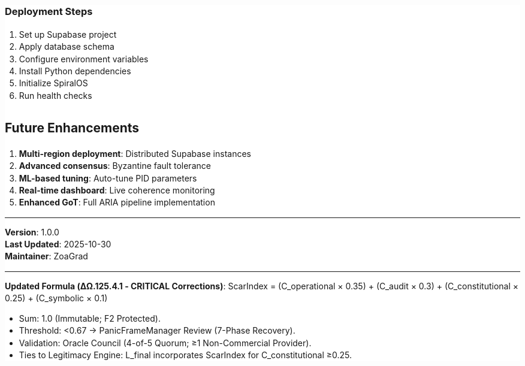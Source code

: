 ### Deployment Steps

1. Set up Supabase project
2. Apply database schema
3. Configure environment variables
4. Install Python dependencies
5. Initialize SpiralOS
6. Run health checks

## Future Enhancements

1. **Multi-region deployment**: Distributed Supabase instances
2. **Advanced consensus**: Byzantine fault tolerance
3. **ML-based tuning**: Auto-tune PID parameters
4. **Real-time dashboard**: Live coherence monitoring
5. **Enhanced GoT**: Full ARIA pipeline implementation

---

**Version**: 1.0.0  
**Last Updated**: 2025-10-30  
**Maintainer**: ZoaGrad

---

**Updated Formula (ΔΩ.125.4.1 - CRITICAL Corrections)**:
ScarIndex = (C_operational × 0.35) + (C_audit × 0.3) + (C_constitutional × 0.25) + (C_symbolic × 0.1)
- Sum: 1.0 (Immutable; F2 Protected).
- Threshold: <0.67 → PanicFrameManager Review (7-Phase Recovery).
- Validation: Oracle Council (4-of-5 Quorum; ≥1 Non-Commercial Provider).
- Ties to Legitimacy Engine: L_final incorporates ScarIndex for C_constitutional ≥0.25.
